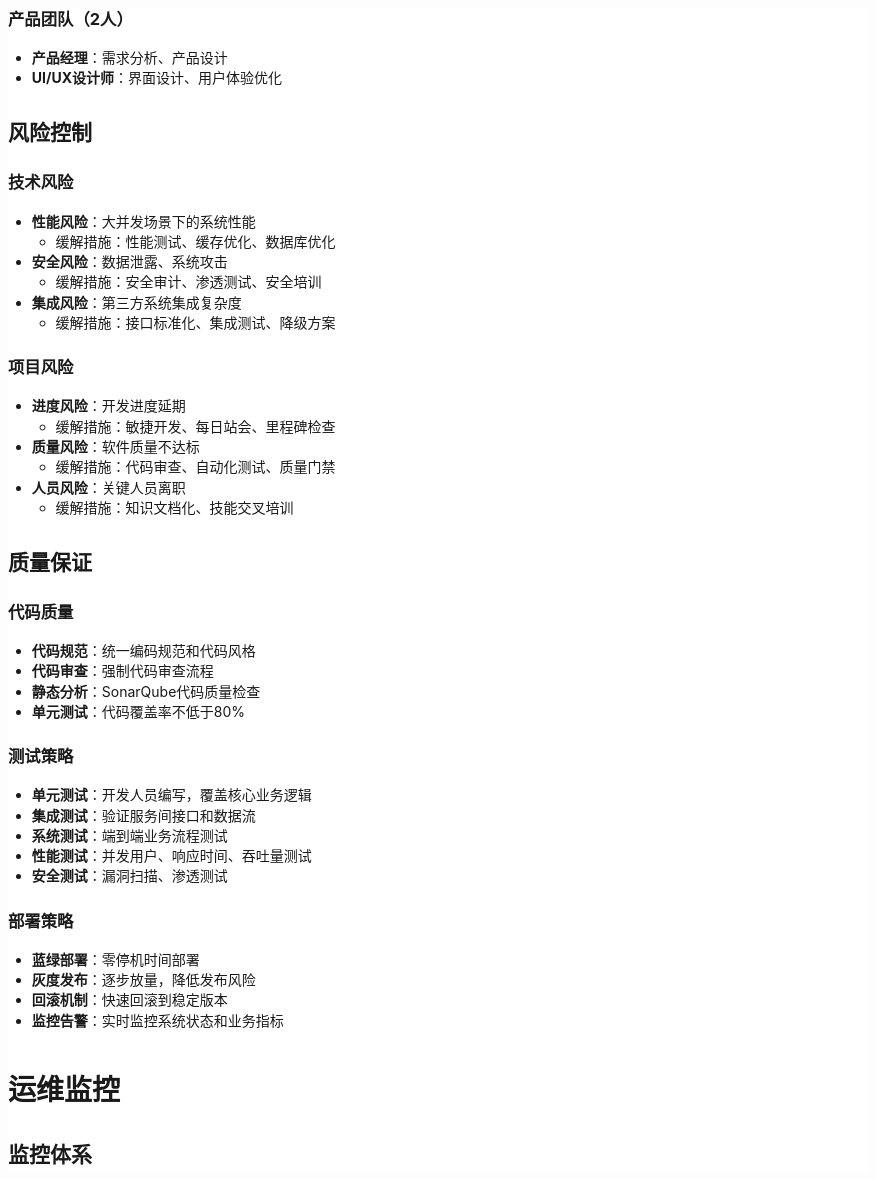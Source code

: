### 产品团队（2人）
- **产品经理**：需求分析、产品设计
- **UI/UX设计师**：界面设计、用户体验优化

## 风险控制

### 技术风险
- **性能风险**：大并发场景下的系统性能
  - 缓解措施：性能测试、缓存优化、数据库优化
- **安全风险**：数据泄露、系统攻击
  - 缓解措施：安全审计、渗透测试、安全培训
- **集成风险**：第三方系统集成复杂度
  - 缓解措施：接口标准化、集成测试、降级方案

### 项目风险
- **进度风险**：开发进度延期
  - 缓解措施：敏捷开发、每日站会、里程碑检查
- **质量风险**：软件质量不达标
  - 缓解措施：代码审查、自动化测试、质量门禁
- **人员风险**：关键人员离职
  - 缓解措施：知识文档化、技能交叉培训

## 质量保证

### 代码质量
- **代码规范**：统一编码规范和代码风格
- **代码审查**：强制代码审查流程
- **静态分析**：SonarQube代码质量检查
- **单元测试**：代码覆盖率不低于80%

### 测试策略
- **单元测试**：开发人员编写，覆盖核心业务逻辑
- **集成测试**：验证服务间接口和数据流
- **系统测试**：端到端业务流程测试
- **性能测试**：并发用户、响应时间、吞吐量测试
- **安全测试**：漏洞扫描、渗透测试

### 部署策略
- **蓝绿部署**：零停机时间部署
- **灰度发布**：逐步放量，降低发布风险
- **回滚机制**：快速回滚到稳定版本
- **监控告警**：实时监控系统状态和业务指标

# 运维监控

## 监控体系
